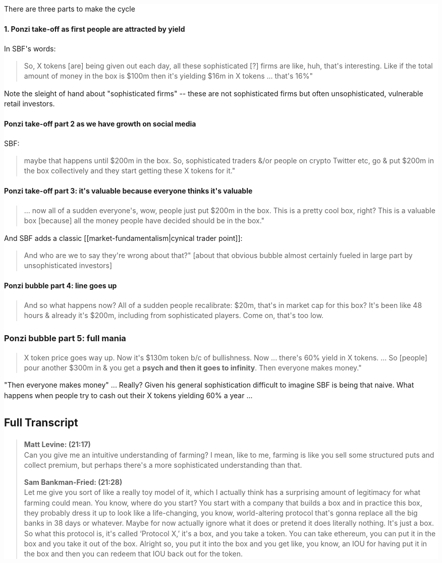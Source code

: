 There are three parts to make the cycle

#### 1. Ponzi take-off as first people are attracted by yield

In SBF's words:

> So, X tokens [are] being given out each day, all these sophisticated [?] firms are like, huh, that's interesting. Like if the total amount of money in the box is $100m then it's yielding $16m in X tokens ... that's 16%"
   
Note the sleight of hand about "sophisticated firms" -- these are not sophisticated firms but often unsophisticated, vulnerable retail investors.

#### Ponzi take-off part 2 as we have growth on social media

SBF:

> maybe that happens until $200m in the box. So, sophisticated traders &/or people on crypto Twitter etc, go & put $200m in the box collectively and they start getting these X tokens for it."

#### Ponzi take-off part 3: it's valuable because everyone thinks it's valuable

> ... now all of a sudden everyone's, wow, people just put $200m in the box. This is a pretty cool box, right? This is a valuable box [because] all the money people have decided should be in the box."

And SBF adds a classic [[market-fundamentalism|cynical trader point]]:

> And who are we to say they're wrong about that?" [about that obvious bubble almost certainly fueled in large part by unsophisticated investors]

#### Ponzi bubble part 4: line goes up

> And so what happens now? All of a sudden people recalibrate: $20m, that's in market cap for this box? It's been like 48 hours & already it's $200m, including from sophisticated players. Come on, that's too low.

### Ponzi bubble part 5: full mania

> X token price goes way up. Now it's $130m token b/c of bullishness. Now ... there's 60% yield in X tokens. ... So [people] pour another $300m in & you get a **psych and then it goes to infinity**. Then everyone makes money."

"Then everyone makes money" ... Really? Given his general sophistication difficult to imagine SBF is being that naive. What happens when people try to cash out their X tokens yielding 60% a year ...

## Full Transcript

> **Matt Levine: (21:17)**  
> Can you give me an intuitive understanding of farming? I mean, like to me, farming is like you sell some structured puts and collect premium, but perhaps there's a more sophisticated understanding than that.  
>   
> **Sam Bankman-Fried: (21:28)**  
> Let me give you sort of like a really toy model of it, which I actually think has a surprising amount of legitimacy for what farming could mean. You know, where do you start? You start with a company that builds a box and in practice this box, they probably dress it up to look like a life-changing, you know, world-altering protocol that's gonna replace all the big banks in 38 days or whatever. Maybe for now actually ignore what it does or pretend it does literally nothing. It's just a box. So what this protocol is, it's called ‘Protocol X,’ it's a box, and you take a token. You can take ethereum, you can put it in the box and you take it out of the box. Alright so, you put it into the box and you get like, you know, an IOU for having put it in the box and then you can redeem that IOU back out for the token.  
>   
